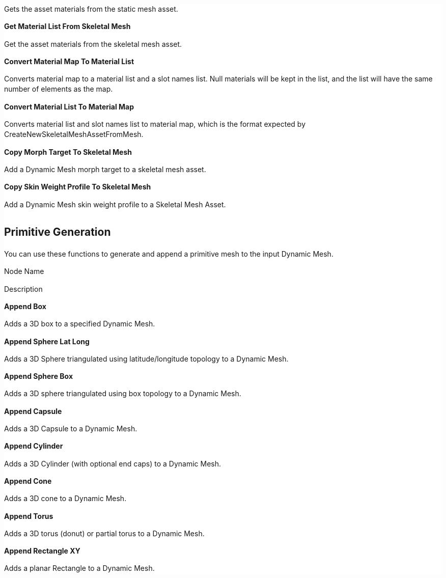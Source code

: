 Gets the asset materials from the static mesh asset.

**Get Material List From Skeletal Mesh**

Get the asset materials from the skeletal mesh asset.

**Convert Material Map To Material List**

Converts material map to a material list and a slot names list. Null materials will be kept in the list, and the list will have the same number of elements as the map.

**Convert Material List To Material Map**

Converts material list and slot names list to material map, which is the format expected by CreateNewSkeletalMeshAssetFromMesh.

**Copy Morph Target To Skeletal Mesh**

Add a Dynamic Mesh morph target to a skeletal mesh asset.

**Copy Skin Weight Profile To Skeletal Mesh**

Add a Dynamic Mesh skin weight profile to a Skeletal Mesh Asset.

## Primitive Generation

You can use these functions to generate and append a primitive mesh to the input Dynamic Mesh.

Node Name

Description

**Append Box**

Adds a 3D box to a specified Dynamic Mesh.

**Append Sphere Lat Long**

Adds a 3D Sphere triangulated using latitude/longitude topology to a Dynamic Mesh.

**Append Sphere Box**

Adds a 3D sphere triangulated using box topology to a Dynamic Mesh.

**Append Capsule**

Adds a 3D Capsule to a Dynamic Mesh.

**Append Cylinder**

Adds a 3D Cylinder (with optional end caps) to a Dynamic Mesh.

**Append Cone**

Adds a 3D cone to a Dynamic Mesh.

**Append Torus**

Adds a 3D torus (donut) or partial torus to a Dynamic Mesh.

**Append Rectangle XY**

Adds a planar Rectangle to a Dynamic Mesh.
